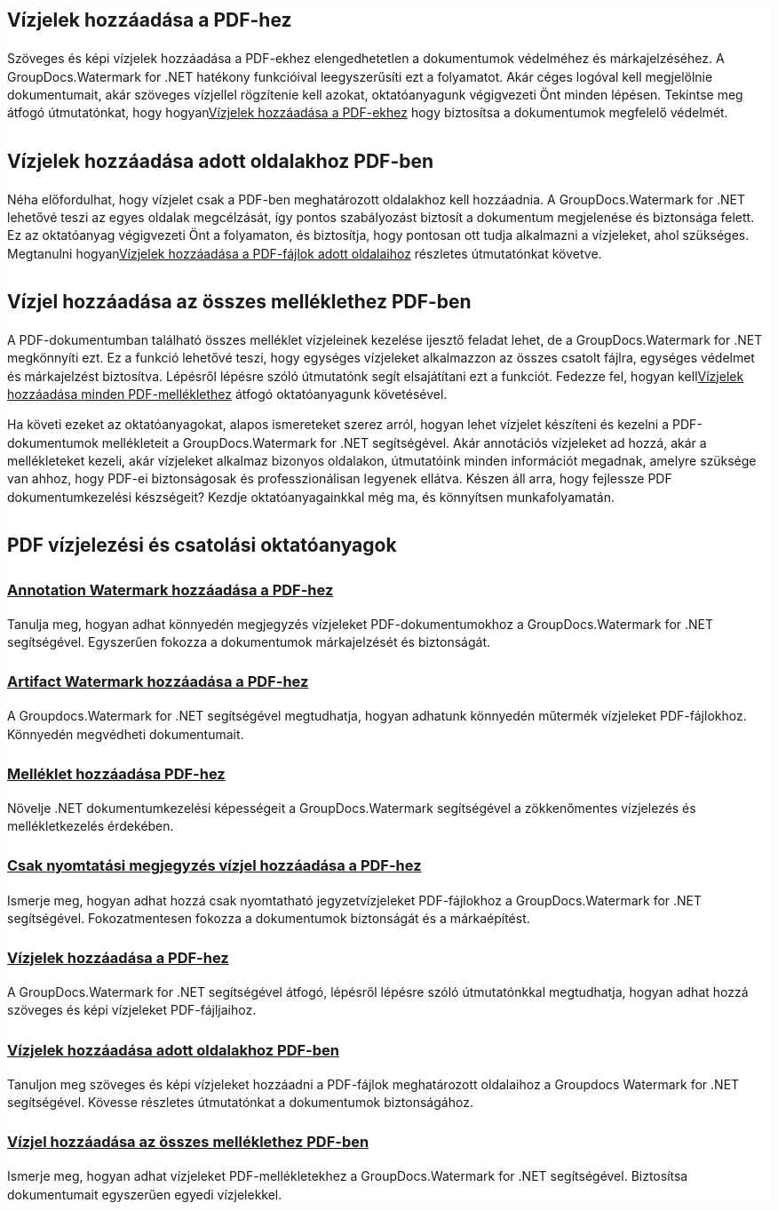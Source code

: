 ## Vízjelek hozzáadása a PDF-hez
 Szöveges és képi vízjelek hozzáadása a PDF-ekhez elengedhetetlen a dokumentumok védelméhez és márkajelzéséhez. A GroupDocs.Watermark for .NET hatékony funkcióival leegyszerűsíti ezt a folyamatot. Akár céges logóval kell megjelölnie dokumentumait, akár szöveges vízjellel rögzítenie kell azokat, oktatóanyagunk végigvezeti Önt minden lépésen. Tekintse meg átfogó útmutatónkat, hogy hogyan[Vízjelek hozzáadása a PDF-ekhez](./add-watermarks-pdf/) hogy biztosítsa a dokumentumok megfelelő védelmét.

## Vízjelek hozzáadása adott oldalakhoz PDF-ben
Néha előfordulhat, hogy vízjelet csak a PDF-ben meghatározott oldalakhoz kell hozzáadnia. A GroupDocs.Watermark for .NET lehetővé teszi az egyes oldalak megcélzását, így pontos szabályozást biztosít a dokumentum megjelenése és biztonsága felett. Ez az oktatóanyag végigvezeti Önt a folyamaton, és biztosítja, hogy pontosan ott tudja alkalmazni a vízjeleket, ahol szükséges. Megtanulni hogyan[Vízjelek hozzáadása a PDF-fájlok adott oldalaihoz](./add-watermarks-specific-pages-pdf/) részletes útmutatónkat követve.

## Vízjel hozzáadása az összes melléklethez PDF-ben
 A PDF-dokumentumban található összes melléklet vízjeleinek kezelése ijesztő feladat lehet, de a GroupDocs.Watermark for .NET megkönnyíti ezt. Ez a funkció lehetővé teszi, hogy egységes vízjeleket alkalmazzon az összes csatolt fájlra, egységes védelmet és márkajelzést biztosítva. Lépésről lépésre szóló útmutatónk segít elsajátítani ezt a funkciót. Fedezze fel, hogyan kell[Vízjelek hozzáadása minden PDF-melléklethez](./add-watermark-all-attachments-pdf/) átfogó oktatóanyagunk követésével.

Ha követi ezeket az oktatóanyagokat, alapos ismereteket szerez arról, hogyan lehet vízjelet készíteni és kezelni a PDF-dokumentumok mellékleteit a GroupDocs.Watermark for .NET segítségével. Akár annotációs vízjeleket ad hozzá, akár a mellékleteket kezeli, akár vízjeleket alkalmaz bizonyos oldalakon, útmutatóink minden információt megadnak, amelyre szüksége van ahhoz, hogy PDF-ei biztonságosak és professzionálisan legyenek ellátva. Készen áll arra, hogy fejlessze PDF dokumentumkezelési készségeit? Kezdje oktatóanyagainkkal még ma, és könnyítsen munkafolyamatán.

## PDF vízjelezési és csatolási oktatóanyagok
### [Annotation Watermark hozzáadása a PDF-hez](./add-annotation-watermark-pdf/)
Tanulja meg, hogyan adhat könnyedén megjegyzés vízjeleket PDF-dokumentumokhoz a GroupDocs.Watermark for .NET segítségével. Egyszerűen fokozza a dokumentumok márkajelzését és biztonságát.
### [Artifact Watermark hozzáadása a PDF-hez](./add-artifact-watermark-pdf/)
A Groupdocs.Watermark for .NET segítségével megtudhatja, hogyan adhatunk könnyedén műtermék vízjeleket PDF-fájlokhoz. Könnyedén megvédheti dokumentumait.
### [Melléklet hozzáadása PDF-hez](./add-attachment-pdf/)
Növelje .NET dokumentumkezelési képességeit a GroupDocs.Watermark segítségével a zökkenőmentes vízjelezés és mellékletkezelés érdekében.
### [Csak nyomtatási megjegyzés vízjel hozzáadása a PDF-hez](./add-print-only-annotation-watermark-pdf/)
Ismerje meg, hogyan adhat hozzá csak nyomtatható jegyzetvízjeleket PDF-fájlokhoz a GroupDocs.Watermark for .NET segítségével. Fokozatmentesen fokozza a dokumentumok biztonságát és a márkaépítést.
### [Vízjelek hozzáadása a PDF-hez](./add-watermarks-pdf/)
A GroupDocs.Watermark for .NET segítségével átfogó, lépésről lépésre szóló útmutatónkkal megtudhatja, hogyan adhat hozzá szöveges és képi vízjeleket PDF-fájljaihoz.
### [Vízjelek hozzáadása adott oldalakhoz PDF-ben](./add-watermarks-specific-pages-pdf/)
Tanuljon meg szöveges és képi vízjeleket hozzáadni a PDF-fájlok meghatározott oldalaihoz a Groupdocs Watermark for .NET segítségével. Kövesse részletes útmutatónkat a dokumentumok biztonságához.
### [Vízjel hozzáadása az összes melléklethez PDF-ben](./add-watermark-all-attachments-pdf/)
Ismerje meg, hogyan adhat vízjeleket PDF-mellékletekhez a GroupDocs.Watermark for .NET segítségével. Biztosítsa dokumentumait egyszerűen egyedi vízjelekkel.